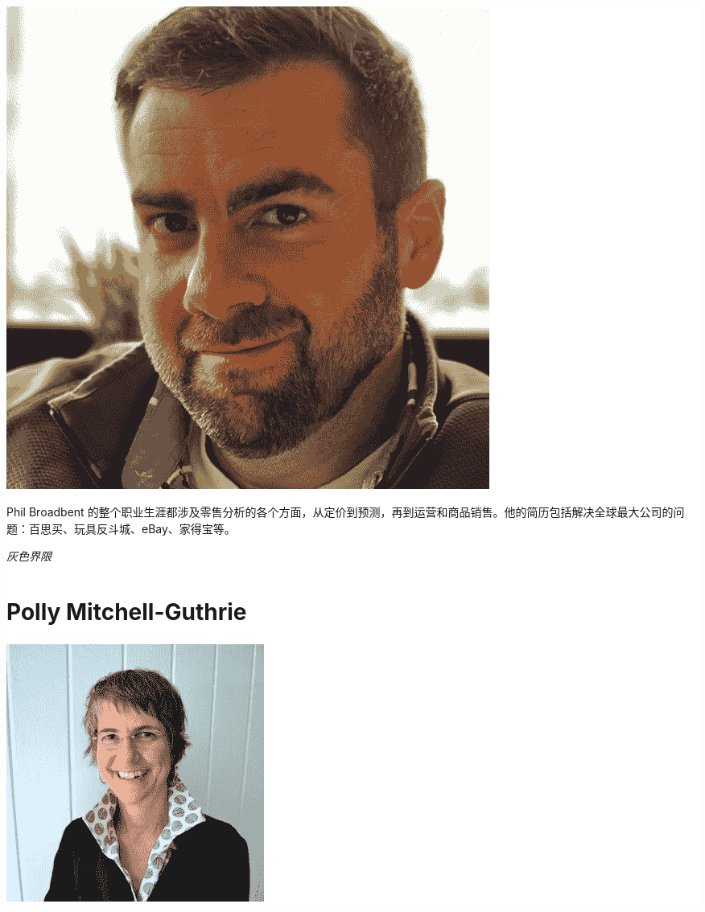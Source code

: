 ![](img/Phil_Broadbent.png)

Phil Broadbent 的整个职业生涯都涉及零售分析的各个方面，从定价到预测，再到运营和商品销售。他的简历包括解决全球最大公司的问题：百思买、玩具反斗城、eBay、家得宝等。

*灰色界限*

# Polly Mitchell-Guthrie

![](img/Polly_Mitchell-Guthrie.png)
